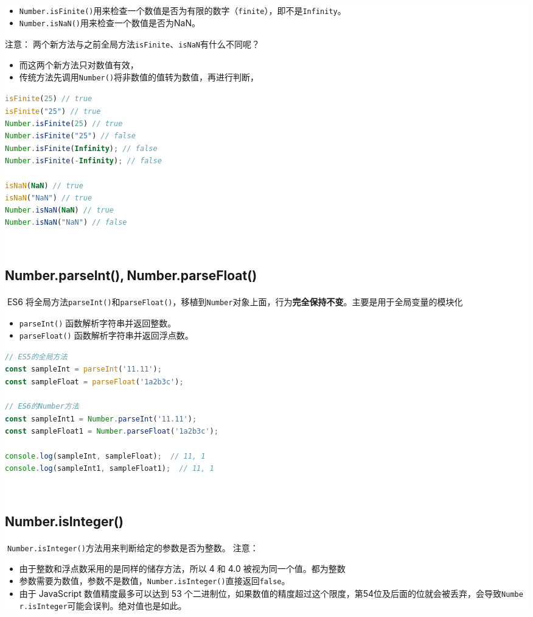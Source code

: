 - `Number.isFinite()`用来检查一个数值是否为有限的数字（`finite`），即不是`Infinity`。
- `Number.isNaN()`用来检查一个数值是否为NaN。

注意：
两个新方法与之前全局方法`isFinite`、`isNaN`有什么不同呢？

- 而这两个新方法只对数值有效，
- 传统方法先调用`Number()`将非数值的值转为数值，再进行判断，

```javascript
isFinite(25) // true
isFinite("25") // true
Number.isFinite(25) // true
Number.isFinite("25") // false
Number.isFinite(Infinity); // false
Number.isFinite(-Infinity); // false

isNaN(NaN) // true
isNaN("NaN") // true
Number.isNaN(NaN) // true
Number.isNaN("NaN") // false
```
​
## Number.parseInt(), Number.parseFloat()
​
ES6 将全局方法`parseInt()`和`parseFloat()`，移植到`Number`对象上面，行为**完全保持不变**。主要是用于全局变量的模块化
​
- `parseInt()` 函数解析字符串并返回整数。
- `parseFloat()` 函数解析字符串并返回浮点数。

```javascript
// ES5的全局方法
const sampleInt = parseInt('11.11');
const sampleFloat = parseFloat('1a2b3c');

// ES6的Number方法
const sampleInt1 = Number.parseInt('11.11');
const sampleFloat1 = Number.parseFloat('1a2b3c');

console.log(sampleInt, sampleFloat);  // 11, 1
console.log(sampleInt1, sampleFloat1);  // 11, 1
```
​
## Number.isInteger()
​
`Number.isInteger()`方法用来判断给定的参数是否为整数。
​
注意：
- 由于整数和浮点数采用的是同样的储存方法，所以 4 和 4.0 被视为同一个值。都为整数
- 参数需要为数值，参数不是数值，`Number.isInteger()`直接返回`false`。
- 由于 JavaScript 数值精度最多可以达到 53 个二进制位，如果数值的精度超过这个限度，第54位及后面的位就会被丢弃，会导致`Number.isInteger`可能会误判。绝对值也是如此。
